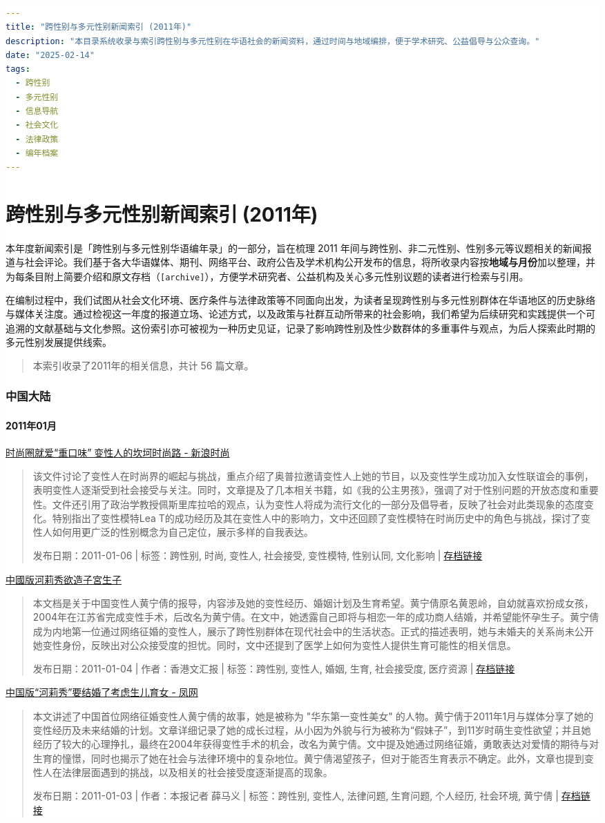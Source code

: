 ```yaml
---
title: "跨性别与多元性别新闻索引 (2011年)"
description: "本目录系统收录与索引跨性别与多元性别在华语社会的新闻资料，通过时间与地域编排，便于学术研究、公益倡导与公众查询。"
date: "2025-02-14"
tags:
  - 跨性别
  - 多元性别
  - 信息导航
  - 社会文化
  - 法律政策
  - 编年档案
---
```


# 跨性别与多元性别新闻索引 (2011年)

本年度新闻索引是「跨性别与多元性别华语编年录」的一部分，旨在梳理 2011 年间与跨性别、非二元性别、性别多元等议题相关的新闻报道与社会评论。我们基于各大华语媒体、期刊、网络平台、政府公告及学术机构公开发布的信息，将所收录内容按**地域与月份**加以整理，并为每条目附上简要介绍和原文存档（`[archive]`），方便学术研究者、公益机构及关心多元性别议题的读者进行检索与引用。

在编制过程中，我们试图从社会文化环境、医疗条件与法律政策等不同面向出发，为读者呈现跨性别与多元性别群体在华语地区的历史脉络与媒体关注度。通过检视这一年度的报道立场、论述方式，以及政策与社群互动所带来的社会影响，我们希望为后续研究和实践提供一个可追溯的文献基础与文化参照。这份索引亦可被视为一种历史见证，记录了影响跨性别及性少数群体的多重事件与观点，为后人探索此时期的多元性别发展提供线索。

> 本索引收录了2011年的相关信息，共计 56 篇文章。

### 中国大陆

#### 2011年01月

[时尚圈就爱“重口味” 变性人的坎坷时尚路 - 新浪时尚](http://fashion.eladies.sina.com.cn/industry/2011/0106/074619613_2.shtml)
>
> 该文件讨论了变性人在时尚界的崛起与挑战，重点介绍了奥普拉邀请变性人上她的节目，以及变性学生成功加入女性联谊会的事例，表明变性人逐渐受到社会接受与关注。同时，文章提及了几本相关书籍，如《我的公主男孩》，强调了对于性别问题的开放态度和重要性。文件还引用了政治学教授佩斯里库拉哈的观点，认为变性人将成为流行文化的一部分及倡导者，反映了社会对此类现象的态度变化。特别指出了变性模特Lea T的成功经历及其在变性人中的影响力，文中还回顾了变性模特在时尚历史中的角色与挑战，探讨了变性人如何用更广泛的性别概念为自己定位，展示多样的自我表达。
> 
> 发布日期：2011-01-06 | 标签：跨性别, 时尚, 变性人, 社会接受, 变性模特, 性别认同, 文化影响 | [存档链接](https://news.transchinese.org/新浪新闻/fashion_时尚圈就爱“重口味”_变性人的坎坷时尚路_-_新浪时尚)

[中國版河莉秀欲造子宮生子](http://pdf.wenweipo.com/2011/01/04/a19-0104.pdf)
>
> 本文档是关于中国变性人黄宁倩的报导，内容涉及她的变性经历、婚姻计划及生育希望。黄宁倩原名黄恩岭，自幼就喜欢扮成女孩，2004年在江苏省完成变性手术，后改名为黄宁倩。在文中，她透露自己即将与相恋一年的成功商人结婚，并希望能怀孕生子。黄宁倩成为内地第一位通过网络征婚的变性人，展示了跨性别群体在现代社会中的生活状态。正式的描述表明，她与未婚夫的关系尚未公开她变性身份，反映出对公众接受度的担忧。同时，文中还提到了医学上如何为变性人提供生育可能性的相关信息。
> 
> 发布日期：2011-01-04 | 作者：香港文汇报 | 标签：跨性别, 变性人, 婚姻, 生育, 社会接受度, 医疗资源 | [存档链接](https://digital.transchinese.org/杂志及新闻报道/中国大陆/中國版河莉秀欲造子宮生子_page)

[中国版“河莉秀”要结婚了考虑生儿育女 - 凤网](http://m.fengone.com/news/b/20110103/136406.html)
>
> 本文讲述了中国首位网络征婚变性人黄宁倩的故事，她是被称为 "华东第一变性美女" 的人物。黄宁倩于2011年1月与媒体分享了她的变性经历及未来结婚的计划。文章详细记录了她的成长过程，从小因为外貌与行为被称为“假妹子”，到11岁时萌生变性欲望；并且她经历了较大的心理挣扎，最终在2004年获得变性手术的机会，改名为黄宁倩。文中提及她通过网络征婚，勇敢表达对爱情的期待与对生育的憧憬，同时也揭示了她在社会与法律环境中的复杂地位。黄宁倩渴望孩子，但对于能否生育表示不确定。此外，文章也提到变性人在法律层面遇到的挑战，以及相关的社会接受度逐渐提高的现象。
> 
> 发布日期：2011-01-03 | 作者：本报记者 薛马义 | 标签：跨性别, 变性人, 法律问题, 生育问题, 个人经历, 社会环境, 黄宁倩 | [存档链接](https://news.transchinese.org/未分类/m_中国版“河莉秀”要结婚了考虑生儿育女_-_凤网)
